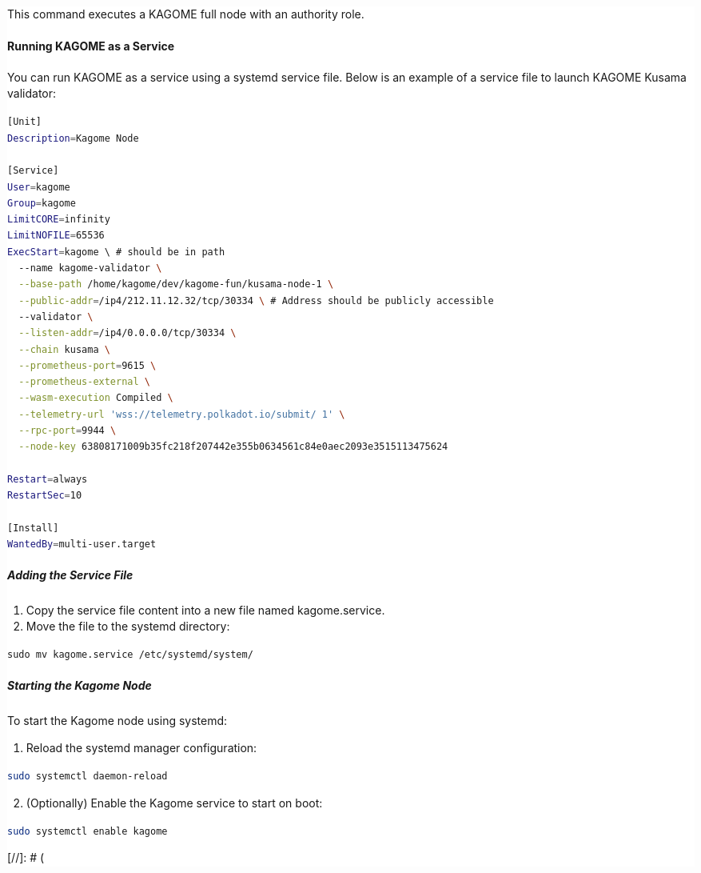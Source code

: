 This command executes a KAGOME full node with an authority role.

#### Running KAGOME as a Service

You can run KAGOME as a service using a systemd service file. Below is an example of a service file to launch KAGOME Kusama validator:
```sh
[Unit]
Description=Kagome Node

[Service]
User=kagome
Group=kagome
LimitCORE=infinity
LimitNOFILE=65536
ExecStart=kagome \ # should be in path
  --name kagome-validator \
  --base-path /home/kagome/dev/kagome-fun/kusama-node-1 \
  --public-addr=/ip4/212.11.12.32/tcp/30334 \ # Address should be publicly accessible
  --validator \
  --listen-addr=/ip4/0.0.0.0/tcp/30334 \
  --chain kusama \
  --prometheus-port=9615 \
  --prometheus-external \
  --wasm-execution Compiled \
  --telemetry-url 'wss://telemetry.polkadot.io/submit/ 1' \
  --rpc-port=9944 \
  --node-key 63808171009b35fc218f207442e355b0634561c84e0aec2093e3515113475624

Restart=always
RestartSec=10

[Install]
WantedBy=multi-user.target
```

##### Adding the Service File

1. Copy the service file content into a new file named kagome.service.
2. Move the file to the systemd directory:

`sudo mv kagome.service /etc/systemd/system/`

##### Starting the Kagome Node

To start the Kagome node using systemd:
1. Reload the systemd manager configuration:
```sh
sudo systemctl daemon-reload
```

2. (Optionally) Enable the Kagome service to start on boot:
```sh
sudo systemctl enable kagome
```


[//]: # (